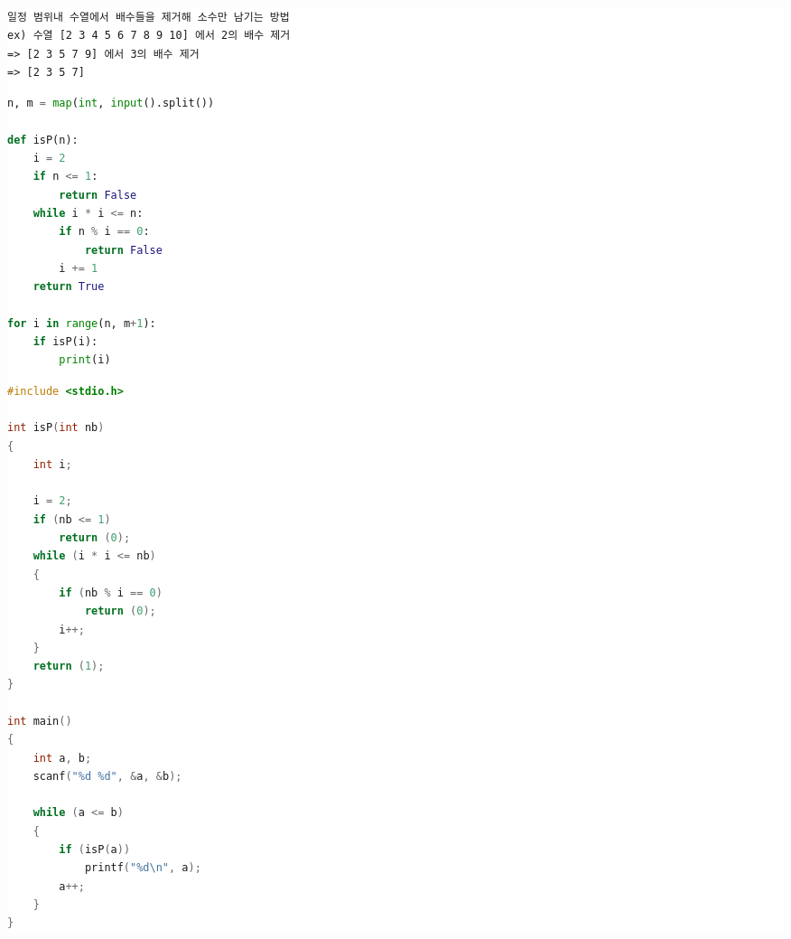     일정 범위내 수열에서 배수들을 제거해 소수만 남기는 방법  
    ex) 수열 [2 3 4 5 6 7 8 9 10] 에서 2의 배수 제거  
    => [2 3 5 7 9] 에서 3의 배수 제거  
    => [2 3 5 7]  

```py
n, m = map(int, input().split())

def isP(n):
    i = 2
    if n <= 1:
        return False
    while i * i <= n:
        if n % i == 0:
            return False
        i += 1
    return True

for i in range(n, m+1):
    if isP(i):
        print(i)
```

```js
```

```java
```

```c
#include <stdio.h>

int isP(int nb)
{
    int i;

    i = 2;
    if (nb <= 1)
        return (0);
    while (i * i <= nb)
    {
        if (nb % i == 0)
            return (0);
        i++;
    }
    return (1);
}

int main()
{
    int a, b;
    scanf("%d %d", &a, &b);

    while (a <= b)
    {
        if (isP(a))
            printf("%d\n", a);
        a++;
    }
}
```
